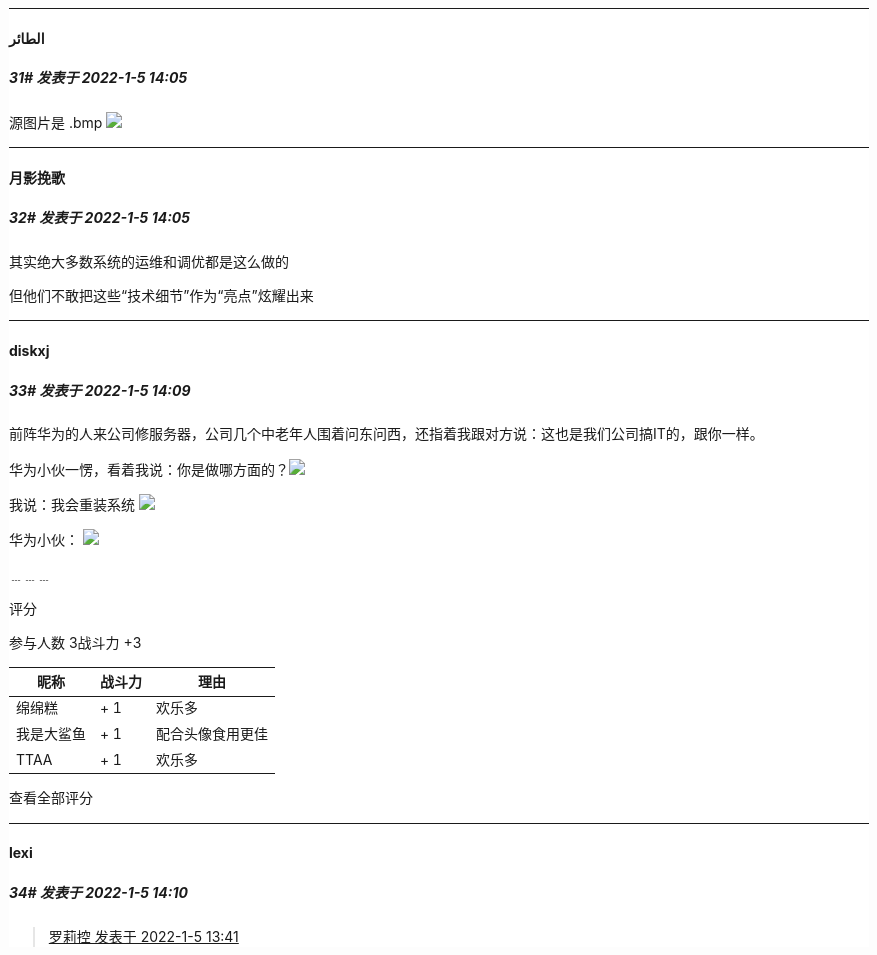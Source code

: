 

*****

####  الطائر  
##### 31#       发表于 2022-1-5 14:05

源图片是 .bmp <img src="https://static.saraba1st.com/image/smiley/face2017/037.png" referrerpolicy="no-referrer">

*****

####  月影挽歌  
##### 32#       发表于 2022-1-5 14:05

其实绝大多数系统的运维和调优都是这么做的

但他们不敢把这些“技术细节”作为“亮点”炫耀出来

*****

####  diskxj  
##### 33#       发表于 2022-1-5 14:09

前阵华为的人来公司修服务器，公司几个中老年人围着问东问西，还指着我跟对方说：这也是我们公司搞IT的，跟你一样。

华为小伙一愣，看着我说：你是做哪方面的？<img src="https://static.saraba1st.com/image/smiley/face2017/108.png" referrerpolicy="no-referrer">

我说：我会重装系统 <img src="https://static.saraba1st.com/image/smiley/animal2017/008.png" referrerpolicy="no-referrer">

华为小伙： <img src="https://static.saraba1st.com/image/smiley/face2017/001.png" referrerpolicy="no-referrer">

﹍﹍﹍

评分

 参与人数 3战斗力 +3

|昵称|战斗力|理由|
|----|---|---|
| 绵绵糕| + 1|欢乐多|
| 我是大鲨鱼| + 1|配合头像食用更佳|
| TTAA| + 1|欢乐多|

查看全部评分

*****

####  lexi  
##### 34#       发表于 2022-1-5 14:10

<blockquote><a href="httphttps://bbs.saraba1st.com/2b/forum.php?mod=redirect&amp;goto=findpost&amp;pid=54171371&amp;ptid=2045849" target="_blank">罗莉控 发表于 2022-1-5 13:41</a>
